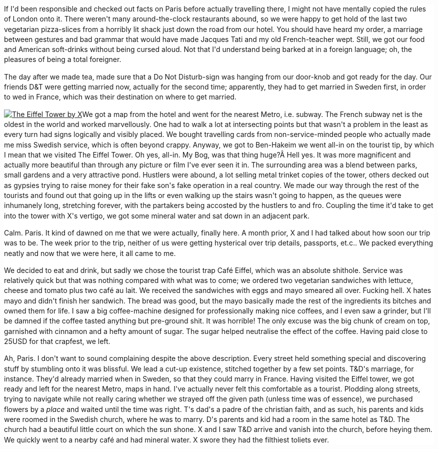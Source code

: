 If I'd been responsible and checked out facts on Paris before actually travelling there, I might not have mentally copied the rules of London onto it. There weren't many around-the-clock restaurants abound, so we were happy to get hold of the last two vegetarian pizza-slices from a horribly lit shack just down the road from our hotel. You should have heard my order, a marriage between gestures and bad grammar that would have made Jacques Tati and my old French-teacher wept. Still, we got our food and American soft-drinks without being cursed aloud. Not that I'd understand being barked at in a foreign language; oh, the pleasures of being a total foreigner.

The day after we made tea, made sure that a Do Not Disturb-sign was hanging from our door-knob and got ready for the day. Our friends D&T were getting married now, actually for the second time; apparently, they had to get married in Sweden first, in order to wed in France, which was their destination on where to get married.

[![The Eiffel Tower by X](http://farm4.static.flickr.com/3017/2437818791_34b525ff18_m.jpg)](http://farm4.static.flickr.com/3017/2437818791_34b525ff18.jpg "The Eiffel Tower by X")We got a map from the hotel and went for the nearest Metro, i.e. subway. The French subway net is the oldest in the world and worked marvellously. One had to walk a lot at intersecting points but that wasn't a problem in the least as every turn had signs logically and visibly placed. We bought travelling cards from non-service-minded people who actually made me miss Swedish service, which is often beyond crappy. Anyway, we got to Ben-Hakeim we went all-in on the tourist tip, by which I mean that we visited The Eiffel Tower. Oh yes, all-in. My Bog, was that thing huge?Â Hell yes. It was more magnificent and actually more beautiful than through any picture or film I've ever seen it in. The surrounding area was a blend between parks, small gardens and a very attractive pond. Hustlers were abound, a lot selling metal trinket copies of the tower, others decked out as gypsies trying to raise money for their fake son's fake operation in a real country. We made our way through the rest of the tourists and found out that going up in the lifts or even walking up the stairs wasn't going to happen, as the queues were inhumanely long, stretching forever, with the partakers being accosted by the hustlers to and fro. Coupling the time it'd take to get into the tower with X's vertigo, we got some mineral water and sat down in an adjacent park.

Calm. Paris. It kind of dawned on me that we were actually, finally here. A month prior, X and I had talked about how soon our trip was to be. The week prior to the trip, neither of us were getting hysterical over trip details, passports, et.c.. We packed everything neatly and now that we were here, it all came to me.

We decided to eat and drink, but sadly we chose the tourist trap Café Eiffel, which was an absolute shithole. Service was relatively quick but that was nothing compared with what was to come; we ordered two vegetarian sandwiches with lettuce, cheese and tomato plus two café au lait. We received the sandwiches with eggs and mayo smeared all over. Fucking hell. X hates mayo and didn't finish her sandwich. The bread was good, but the mayo basically made the rest of the ingredients its bitches and owned them for life. I saw a big coffee-machine designed for professionally making nice coffees, and I even saw a grinder, but I'll be damned if the coffee tasted anything but pre-ground shit. It was horrible! The only excuse was the big chunk of cream on top, garnished with cinnamon and a hefty amount of sugar. The sugar helped neutralise the effect of the coffee. Having paid close to 25USD for that crapfest, we left.

Ah, Paris. I don't want to sound complaining despite the above description. Every street held something special and discovering stuff by stumbling onto it was blissful. We lead a cut-up existence, stitched together by a few set points. T&D's marriage, for instance. They'd already married when in Sweden, so that they could marry in France. Having visited the Eiffel tower, we got ready and left for the nearest Metro, maps in hand. I've actually never felt this comfortable as a tourist. Plodding along streets, trying to navigate while not really caring whether we strayed off the given path (unless time was of essence), we purchased flowers by a _place_ and waited until the time was right. T's dad's a padre of the christian faith, and as such, his parents and kids were roomed in the Swedish church, where he was to marry. D's parents and kid had a room in the same hotel as T&D. The church had a beautiful little court on which the sun shone. X and I saw T&D arrive and vanish into the church, before heying them. We quickly went to a nearby café and had mineral water. X swore they had the filthiest toliets ever.
